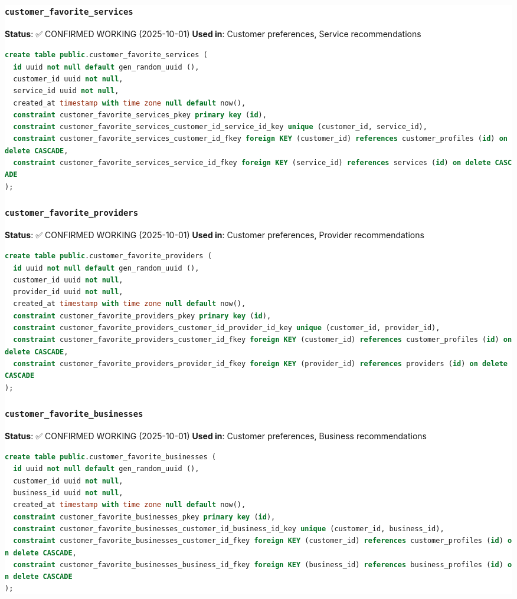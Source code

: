 ### `customer_favorite_services`
**Status**: ✅ CONFIRMED WORKING (2025-10-01)
**Used in**: Customer preferences, Service recommendations

```sql
create table public.customer_favorite_services (
  id uuid not null default gen_random_uuid (),
  customer_id uuid not null,
  service_id uuid not null,
  created_at timestamp with time zone null default now(),
  constraint customer_favorite_services_pkey primary key (id),
  constraint customer_favorite_services_customer_id_service_id_key unique (customer_id, service_id),
  constraint customer_favorite_services_customer_id_fkey foreign KEY (customer_id) references customer_profiles (id) on delete CASCADE,
  constraint customer_favorite_services_service_id_fkey foreign KEY (service_id) references services (id) on delete CASCADE
);
```

### `customer_favorite_providers`
**Status**: ✅ CONFIRMED WORKING (2025-10-01)
**Used in**: Customer preferences, Provider recommendations

```sql
create table public.customer_favorite_providers (
  id uuid not null default gen_random_uuid (),
  customer_id uuid not null,
  provider_id uuid not null,
  created_at timestamp with time zone null default now(),
  constraint customer_favorite_providers_pkey primary key (id),
  constraint customer_favorite_providers_customer_id_provider_id_key unique (customer_id, provider_id),
  constraint customer_favorite_providers_customer_id_fkey foreign KEY (customer_id) references customer_profiles (id) on delete CASCADE,
  constraint customer_favorite_providers_provider_id_fkey foreign KEY (provider_id) references providers (id) on delete CASCADE
);
```

### `customer_favorite_businesses`
**Status**: ✅ CONFIRMED WORKING (2025-10-01)
**Used in**: Customer preferences, Business recommendations

```sql
create table public.customer_favorite_businesses (
  id uuid not null default gen_random_uuid (),
  customer_id uuid not null,
  business_id uuid not null,
  created_at timestamp with time zone null default now(),
  constraint customer_favorite_businesses_pkey primary key (id),
  constraint customer_favorite_businesses_customer_id_business_id_key unique (customer_id, business_id),
  constraint customer_favorite_businesses_customer_id_fkey foreign KEY (customer_id) references customer_profiles (id) on delete CASCADE,
  constraint customer_favorite_businesses_business_id_fkey foreign KEY (business_id) references business_profiles (id) on delete CASCADE
);
```
